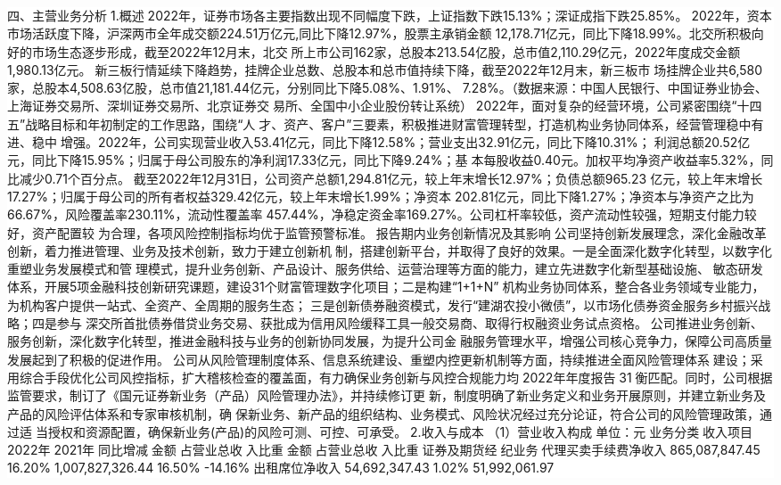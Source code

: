 四、主营业务分析
1.概述
2022年，证券市场各主要指数出现不同幅度下跌，上证指数下跌15.13%；深证成指下跌25.85%。
2022年，资本市场活跃度下降，沪深两市全年成交额224.51万亿元,同比下降12.97%，股票主承销金额
12,178.71亿元，同比下降18.99%。北交所积极向好的市场生态逐步形成，截至2022年12月末，北交
所上市公司162家，总股本213.54亿股，总市值2,110.29亿元，2022年度成交金额1,980.13亿元。
新三板行情延续下降趋势，挂牌企业总数、总股本和总市值持续下降，截至2022年12月末，新三板市
场挂牌企业共6,580家，总股本4,508.63亿股，总市值21,181.44亿元，分别同比下降5.08%、1.91%、
7.28%。（数据来源：中国人民银行、中国证券业协会、上海证券交易所、深圳证券交易所、北京证券交
易所、全国中小企业股份转让系统）
2022年，面对复杂的经营环境，公司紧密围绕“十四五”战略目标和年初制定的工作思路，围绕“人
才、资产、客户”三要素，积极推进财富管理转型，打造机构业务协同体系，经营管理稳中有进、稳中
增强。2022年，公司实现营业收入53.41亿元，同比下降12.58%；营业支出32.91亿元，同比下降10.31%；
利润总额20.52亿元，同比下降15.95%；归属于母公司股东的净利润17.33亿元，同比下降9.24%；基
本每股收益0.40元。加权平均净资产收益率5.32%，同比减少0.71个百分点。
截至2022年12月31日，公司资产总额1,294.81亿元，较上年末增长12.97%；负债总额965.23
亿元，较上年末增长17.27%；归属于母公司的所有者权益329.42亿元，较上年末增长1.99%；净资本
202.81亿元，同比下降1.27%；净资本与净资产之比为66.67%，风险覆盖率230.11%，流动性覆盖率
457.44%，净稳定资金率169.27%。公司杠杆率较低，资产流动性较强，短期支付能力较好，资产配置较
为合理，各项风险控制指标均优于监管预警标准。
报告期内业务创新情况及其影响
公司坚持创新发展理念，深化金融改革创新，着力推进管理、业务及技术创新，致力于建立创新机
制，搭建创新平台，并取得了良好的效果。一是全面深化数字化转型，以数字化重塑业务发展模式和管
理模式，提升业务创新、产品设计、服务供给、运营治理等方面的能力，建立先进数字化新型基础设施、
敏态研发体系，开展5项金融科技创新研究课题，建设31个财富管理数字化项目；二是构建“1+1+N”
机构业务协同体系，整合各业务领域专业能力，为机构客户提供一站式、全资产、全周期的服务生态；
三是创新债券融资模式，发行“建湖农投小微债”，以市场化债券资金服务乡村振兴战略；四是参与
深交所首批债券借贷业务交易、获批成为信用风险缓释工具一般交易商、取得行权融资业务试点资格。
公司推进业务创新、服务创新，深化数字化转型，推进金融科技与业务的创新协同发展，为提升公司金
融服务管理水平，增强公司核心竞争力，保障公司高质量发展起到了积极的促进作用。
公司从风险管理制度体系、信息系统建设、重塑内控更新机制等方面，持续推进全面风险管理体系
建设；采用综合手段优化公司风控指标，扩大稽核检查的覆盖面，有力确保业务创新与风控合规能力均
2022年年度报告
31
衡匹配。同时，公司根据监管要求，制订了《国元证券新业务（产品）风险管理办法》，并持续修订更
新，制度明确了新业务定义和业务开展原则，并建立新业务及产品的风险评估体系和专家审核机制，确
保新业务、新产品的组织结构、业务模式、风险状况经过充分论证，符合公司的风险管理政策，通过适
当授权和资源配置，确保新业务(产品)的风险可测、可控、可承受。
2.收入与成本
（1）营业收入构成
单位：元
业务分类
收入项目
2022年
2021年
同比增减
金额
占营业总收
入比重
金额
占营业总收
入比重
证券及期货经
纪业务
代理买卖手续费净收入
865,087,847.45
16.20%
1,007,827,326.44
16.50%
-14.16%
出租席位净收入
54,692,347.43
1.02%
51,992,061.97